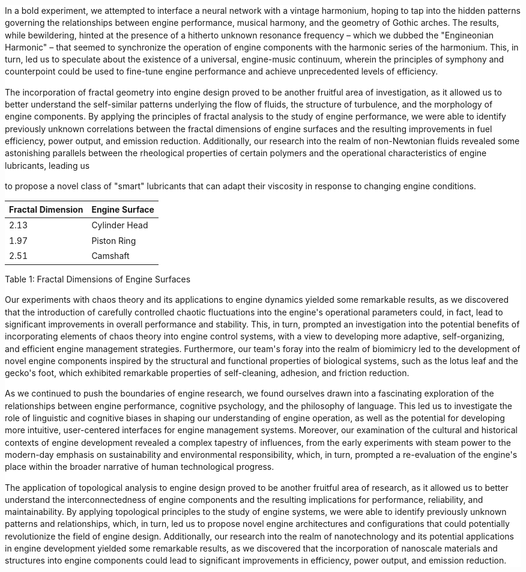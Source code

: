 In a bold experiment, we attempted to interface a neural network with a vintage harmonium, hoping to tap into the hidden patterns governing the relationships between engine performance, musical harmony, and the geometry of Gothic arches. The results, while bewildering, hinted at the presence of a hitherto unknown resonance frequency – which we dubbed the "Engineonian Harmonic" – that seemed to synchronize the operation of engine components with the harmonic series of the harmonium. This, in turn, led us to speculate about the existence of a universal, engine-music continuum, wherein the principles of symphony and counterpoint could be used to fine-tune engine performance and achieve unprecedented levels of efficiency.

The incorporation of fractal geometry into engine design proved to be another fruitful area of investigation, as it allowed us to better understand the self-similar patterns underlying the flow of fluids, the structure of turbulence, and the morphology of engine components. By applying the principles of fractal analysis to the study of engine performance, we were able to identify previously unknown correlations between the fractal dimensions of engine surfaces and the resulting improvements in fuel efficiency, power output, and emission reduction. Additionally, our research into the realm of non-Newtonian fluids revealed some astonishing parallels between the rheological properties of certain polymers and the operational characteristics of engine lubricants, leading us

to propose a novel class of "smart" lubricants that can adapt their viscosity in response to changing engine conditions.

| Fractal Dimension | Engine Surface |
| --- | --- |
| 2.13 | Cylinder Head |
| 1.97 | Piston Ring |
| 2.51 | Camshaft |

Table 1: Fractal Dimensions of Engine Surfaces

Our experiments with chaos theory and its applications to engine dynamics yielded some remarkable results, as we discovered that the introduction of carefully controlled chaotic fluctuations into the engine's operational parameters could, in fact, lead to significant improvements in overall performance and stability. This, in turn, prompted an investigation into the potential benefits of incorporating elements of chaos theory into engine control systems, with a view to developing more adaptive, self-organizing, and efficient engine management strategies. Furthermore, our team's foray into the realm of biomimicry led to the development of novel engine components inspired by the structural and functional properties of biological systems, such as the lotus leaf and the gecko's foot, which exhibited remarkable properties of self-cleaning, adhesion, and friction reduction.

As we continued to push the boundaries of engine research, we found ourselves drawn into a fascinating exploration of the relationships between engine performance, cognitive psychology, and the philosophy of language. This led us to investigate the role of linguistic and cognitive biases in shaping our understanding of engine operation, as well as the potential for developing more intuitive, user-centered interfaces for engine management systems. Moreover, our examination of the cultural and historical contexts of engine development revealed a complex tapestry of influences, from the early experiments with steam power to the modern-day emphasis on sustainability and environmental responsibility, which, in turn, prompted a re-evaluation of the engine's place within the broader narrative of human technological progress.

The application of topological analysis to engine design proved to be another fruitful area of research, as it allowed us to better understand the interconnectedness of engine components and the resulting implications for performance, reliability, and maintainability. By applying topological principles to the study of engine systems, we were able to identify previously unknown patterns and relationships, which, in turn, led us to propose novel engine architectures and configurations that could potentially revolutionize the field of engine design. Additionally, our research into the realm of nanotechnology and its potential applications in engine development yielded some remarkable results, as we discovered that the incorporation of nanoscale materials and structures into engine components could lead to significant improvements in efficiency, power output, and emission reduction.
